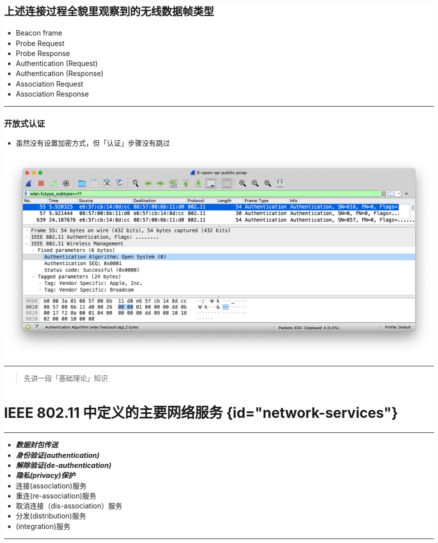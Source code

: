 
## 上述连接过程全貌里观察到的无线数据帧类型

* Beacon frame
* Probe Request
* Probe Response
* Authentication (Request)
* Authentication (Response)
* Association Request
* Association Response

---

### 开放式认证

* 虽然没有设置加密方式，但「认证」步骤没有跳过

![](images/chap0x02/open.access.png)

---

> 先讲一段「基础理论」知识

# IEEE 802.11 中定义的主要网络服务 {id="network-services"}

---

* ***数据封包传送***
* ***身份验证(authentication)***
* ***解除验证(de-authentication)***
* ***隐私(privacy)保护***
* 连接(association)服务
* 重连(re-association)服务
* 取消连接（dis-association）服务
* 分发(distribution)服务
* (integration)服务

---
